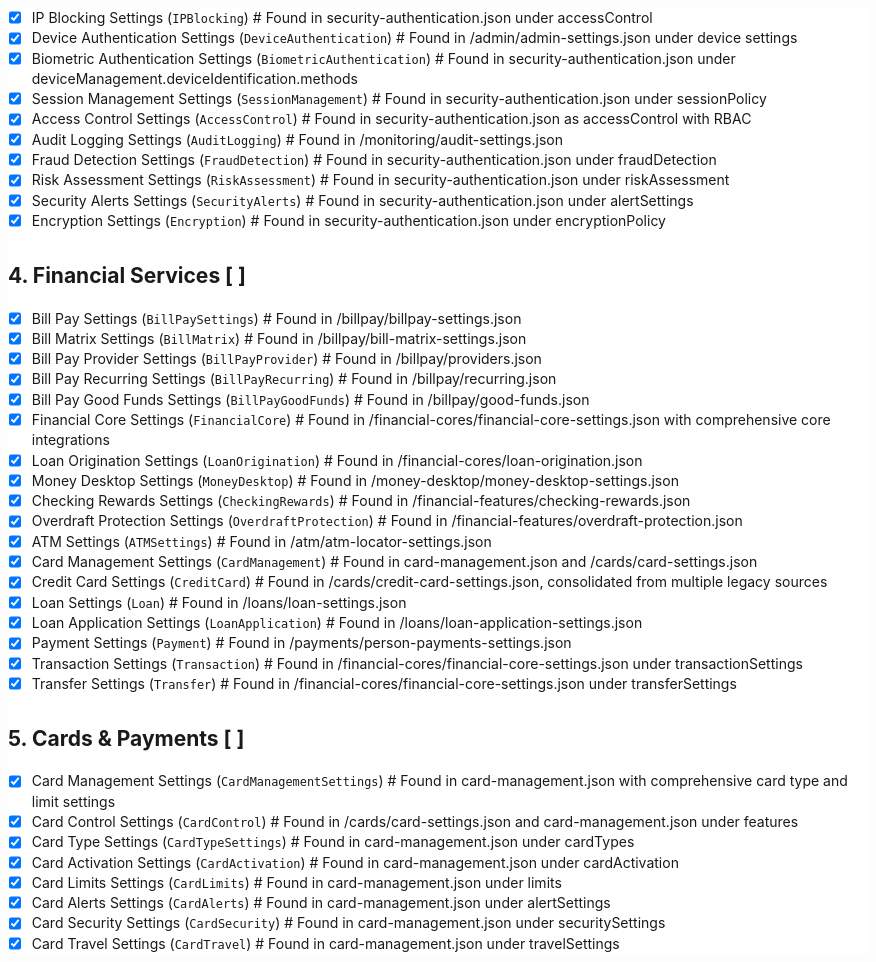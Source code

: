 - [x] IP Blocking Settings (`IPBlocking`) # Found in security-authentication.json under accessControl
- [x] Device Authentication Settings (`DeviceAuthentication`) # Found in /admin/admin-settings.json under device settings
- [x] Biometric Authentication Settings (`BiometricAuthentication`) # Found in security-authentication.json under deviceManagement.deviceIdentification.methods
- [x] Session Management Settings (`SessionManagement`) # Found in security-authentication.json under sessionPolicy
- [x] Access Control Settings (`AccessControl`) # Found in security-authentication.json as accessControl with RBAC
- [x] Audit Logging Settings (`AuditLogging`) # Found in /monitoring/audit-settings.json
- [x] Fraud Detection Settings (`FraudDetection`) # Found in security-authentication.json under fraudDetection
- [x] Risk Assessment Settings (`RiskAssessment`) # Found in security-authentication.json under riskAssessment
- [x] Security Alerts Settings (`SecurityAlerts`) # Found in security-authentication.json under alertSettings
- [x] Encryption Settings (`Encryption`) # Found in security-authentication.json under encryptionPolicy

## 4. Financial Services [ ]
- [x] Bill Pay Settings (`BillPaySettings`) # Found in /billpay/billpay-settings.json
- [x] Bill Matrix Settings (`BillMatrix`) # Found in /billpay/bill-matrix-settings.json
- [x] Bill Pay Provider Settings (`BillPayProvider`) # Found in /billpay/providers.json
- [x] Bill Pay Recurring Settings (`BillPayRecurring`) # Found in /billpay/recurring.json
- [x] Bill Pay Good Funds Settings (`BillPayGoodFunds`) # Found in /billpay/good-funds.json
- [x] Financial Core Settings (`FinancialCore`) # Found in /financial-cores/financial-core-settings.json with comprehensive core integrations
- [x] Loan Origination Settings (`LoanOrigination`) # Found in /financial-cores/loan-origination.json
- [x] Money Desktop Settings (`MoneyDesktop`) # Found in /money-desktop/money-desktop-settings.json
- [x] Checking Rewards Settings (`CheckingRewards`) # Found in /financial-features/checking-rewards.json
- [x] Overdraft Protection Settings (`OverdraftProtection`) # Found in /financial-features/overdraft-protection.json
- [x] ATM Settings (`ATMSettings`) # Found in /atm/atm-locator-settings.json
- [x] Card Management Settings (`CardManagement`) # Found in card-management.json and /cards/card-settings.json
- [x] Credit Card Settings (`CreditCard`) # Found in /cards/credit-card-settings.json, consolidated from multiple legacy sources
- [x] Loan Settings (`Loan`) # Found in /loans/loan-settings.json
- [x] Loan Application Settings (`LoanApplication`) # Found in /loans/loan-application-settings.json
- [x] Payment Settings (`Payment`) # Found in /payments/person-payments-settings.json
- [x] Transaction Settings (`Transaction`) # Found in /financial-cores/financial-core-settings.json under transactionSettings
- [x] Transfer Settings (`Transfer`) # Found in /financial-cores/financial-core-settings.json under transferSettings

## 5. Cards & Payments [ ]
- [x] Card Management Settings (`CardManagementSettings`) # Found in card-management.json with comprehensive card type and limit settings
- [x] Card Control Settings (`CardControl`) # Found in /cards/card-settings.json and card-management.json under features
- [x] Card Type Settings (`CardTypeSettings`) # Found in card-management.json under cardTypes
- [x] Card Activation Settings (`CardActivation`) # Found in card-management.json under cardActivation
- [x] Card Limits Settings (`CardLimits`) # Found in card-management.json under limits
- [x] Card Alerts Settings (`CardAlerts`) # Found in card-management.json under alertSettings
- [x] Card Security Settings (`CardSecurity`) # Found in card-management.json under securitySettings
- [x] Card Travel Settings (`CardTravel`) # Found in card-management.json under travelSettings